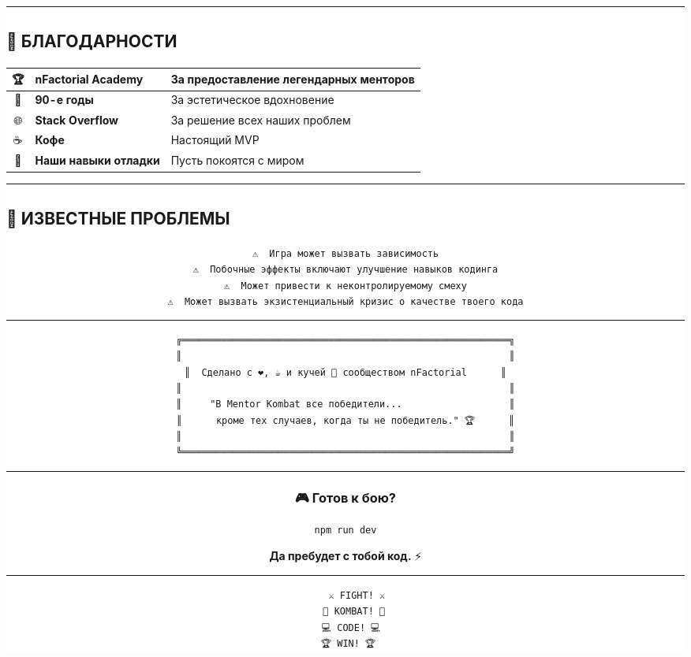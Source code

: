 </div>

---

## 🙏 БЛАГОДАРНОСТИ

<div align="center">

| 🏆 | **nFactorial Academy** | За предоставление легендарных менторов |
|:---:|:---|:---|
| 📼 | **90-е годы** | За эстетическое вдохновение |
| 🌐 | **Stack Overflow** | За решение всех наших проблем |
| ☕ | **Кофе** | Настоящий MVP |
| 🐛 | **Наши навыки отладки** | Пусть покоятся с миром |

</div>

---

## 🐛 ИЗВЕСТНЫЕ ПРОБЛЕМЫ

<div align="center">

```
⚠️  Игра может вызвать зависимость
⚠️  Побочные эффекты включают улучшение навыков кодинга
⚠️  Может привести к неконтролируемому смеху
⚠️  Может вызвать экзистенциальный кризис о качестве твоего кода
```

</div>

---

<div align="center">

```
╔══════════════════════════════════════════════════════════╗
║                                                          ║
║  Сделано с ❤️, ☕ и кучей 🐛 сообществом nFactorial      ║
║                                                          ║
║     "В Mentor Kombat все победители...                   ║
║      кроме тех случаев, когда ты не победитель." 🏆      ║
║                                                          ║
╚══════════════════════════════════════════════════════════╝
```

---

### 🎮 Готов к бою?

```bash
npm run dev
```

**Да пребудет с тобой код.** ⚡

---

```
    ⚔️ FIGHT! ⚔️
   🥊 KOMBAT! 🥊
  💻 CODE! 💻
 🏆 WIN! 🏆
```

</div>
